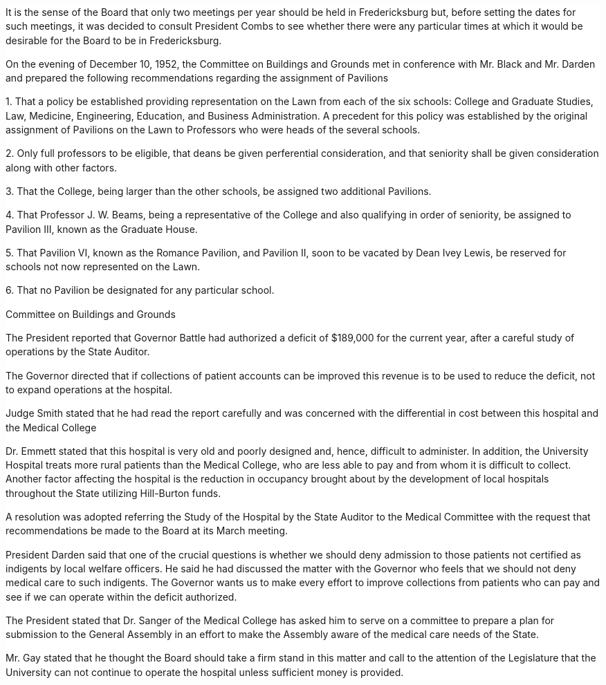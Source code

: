 It is the sense of the Board that only two meetings per year should be held in Fredericksburg but, before setting the dates for such meetings, it was decided to consult President Combs to see whether there were any particular times at which it would be desirable for the Board to be in Fredericksburg.

On the evening of December 10, 1952, the Committee on Buildings and Grounds met in conference with Mr. Black and Mr. Darden and prepared the following recommendations regarding the assignment of Pavilions

1\. That a policy be established providing representation on the Lawn from each of the six schools: College and Graduate Studies, Law, Medicine, Engineering, Education, and Business Administration. A precedent for this policy was established by the original assignment of Pavilions on the Lawn to Professors who were heads of the several schools.

2\. Only full professors to be eligible, that deans be given perferential consideration, and that seniority shall be given consideration along with other factors.

3\. That the College, being larger than the other schools, be assigned two additional Pavilions.

4\. That Professor J. W. Beams, being a representative of the College and also qualifying in order of seniority, be assigned to Pavilion III, known as the Graduate House.

5\. That Pavilion VI, known as the Romance Pavilion, and Pavilion II, soon to be vacated by Dean Ivey Lewis, be reserved for schools not now represented on the Lawn.

6\. That no Pavilion be designated for any particular school.

Committee on Buildings and Grounds

The President reported that Governor Battle had authorized a deficit of $189,000 for the current year, after a careful study of operations by the State Auditor.

The Governor directed that if collections of patient accounts can be improved this revenue is to be used to reduce the deficit, not to expand operations at the hospital.

Judge Smith stated that he had read the report carefully and was concerned with the differential in cost between this hospital and the Medical College

Dr. Emmett stated that this hospital is very old and poorly designed and, hence, difficult to administer. In addition, the University Hospital treats more rural patients than the Medical College, who are less able to pay and from whom it is difficult to collect. Another factor affecting the hospital is the reduction in occupancy brought about by the development of local hospitals throughout the State utilizing Hill-Burton funds.

A resolution was adopted referring the Study of the Hospital by the State Auditor to the Medical Committee with the request that recommendations be made to the Board at its March meeting.

President Darden said that one of the crucial questions is whether we should deny admission to those patients not certified as indigents by local welfare officers. He said he had discussed the matter with the Governor who feels that we should not deny medical care to such indigents. The Governor wants us to make every effort to improve collections from patients who can pay and see if we can operate within the deficit authorized.

The President stated that Dr. Sanger of the Medical College has asked him to serve on a committee to prepare a plan for submission to the General Assembly in an effort to make the Assembly aware of the medical care needs of the State.

Mr. Gay stated that he thought the Board should take a firm stand in this matter and call to the attention of the Legislature that the University can not continue to operate the hospital unless sufficient money is provided.
